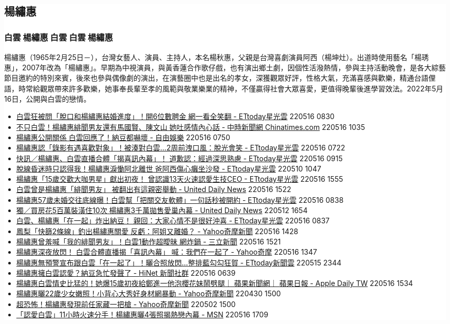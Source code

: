 ## 楊繡惠

### 白雲 楊繡惠 白雲 白雲 楊繡惠

楊繡惠（1965年2月25日－），台灣女藝人、演員、主持人，本名楊秋惠，父親是台灣喜劇演員阿西（楊坤灶）。出道時使用藝名「楊琇惠」，2007年改為「楊繡惠」。早期為中視演員，與黃香蓮合作歌仔戲，也有演出鄉土劇，因個性活潑熱情，參與主持活動晚會，是各大綜藝節目邀約的特別來賓，後來也參與偶像劇的演出，在演藝圈中也是出名的孝女，深獲觀眾好評，性格大氣，充滿喜感與歡樂，精通台語俚語，時常給觀眾帶來許多歡樂，她事奉長輩至孝的風範與敬業樂業的精神，不僅贏得社會大眾喜愛，更值得晚輩後進學習效法。2022年5月16日，公開與白雲的戀情。
- [白雲狂被問「脫口和楊繡惠結婚進度」！開6位數聘金 網一看全笑翻 - ETtoday星光雲](https://star.ettoday.net/news/2251819 "白雲狂被問「脫口和楊繡惠結婚進度」！開6位數聘金 網一看全笑翻 - ETtoday星光雲") 220516 0830
- [不只白雲！楊繡惠緋聞男友還有馬國賢、陳文山 她吐感情內心話 - 中時新聞網 Chinatimes.com](https://www.chinatimes.com/realtimenews/20220516001330-260404 "不只白雲！楊繡惠緋聞男友還有馬國賢、陳文山 她吐感情內心話 - 中時新聞網 Chinatimes.com") 220516 1035
- [楊繡惠公開關係 白雲回應了！納豆都嚇壞 - 自由娛樂](https://ent.ltn.com.tw/news/breakingnews/3927739 "楊繡惠公開關係 白雲回應了！納豆都嚇壞 - 自由娛樂") 220516 0750
- [楊繡惠認「錄影有遇喜歡對象」！被湊對白雲…2周前洩口風：脫光會笑 - ETtoday星光雲](https://star.ettoday.net/news/2251796?redirect=1 "楊繡惠認「錄影有遇喜歡對象」！被湊對白雲…2周前洩口風：脫光會笑 - ETtoday星光雲") 220516 0722
- [快訊／楊繡惠、白雲直播合體「揭喜訊內幕」！ 道歉認：經過深思熟慮 - ETtoday星光雲](https://star.ettoday.net/news/2251854?redirect=1 "快訊／楊繡惠、白雲直播合體「揭喜訊內幕」！ 道歉認：經過深思熟慮 - ETtoday星光雲") 220516 0915
- [脫線昏迷時只認得我！楊繡惠淚慟阿北離世 爸阿西傷心癱坐沙發 - ETtoday星光雲](https://star.ettoday.net/news/2247784 "脫線昏迷時只認得我！楊繡惠淚慟阿北離世 爸阿西傷心癱坐沙發 - ETtoday星光雲") 220510 1047
- [楊繡惠「15歲交歡大咖男星」獻出初夜！ 曾認識13天火速認愛生技CEO - ETtoday星光雲](https://star.ettoday.net/news/2252239?from=rss&redirect=1 "楊繡惠「15歲交歡大咖男星」獻出初夜！ 曾認識13天火速認愛生技CEO - ETtoday星光雲") 220516 1555
- [白雲曾是楊繡惠「緋聞男友」 被翻出有這親密舉動 - United Daily News](https://stars.udn.com/star/story/10089/6316893?from=udn_ch2_menu_v2_main_index "白雲曾是楊繡惠「緋聞男友」 被翻出有這親密舉動 - United Daily News") 220516 1522
- [楊繡惠57歲未婚交往底線曝！白雲幫「把關交友軟體」一句話秒被開約 - ETtoday星光雲](https://star.ettoday.net/news/2251814?redirect=1 "楊繡惠57歲未婚交往底線曝！白雲幫「把關交友軟體」一句話秒被開約 - ETtoday星光雲") 220516 0838
- [獨／買房花5百萬裝潢住10次 楊繡惠3千萬拋售愛巢內幕 - United Daily News](https://stars.udn.com/star/story/10091/6308556 "獨／買房花5百萬裝潢住10次 楊繡惠3千萬拋售愛巢內幕 - United Daily News") 220512 1654
- [白雲、楊繡惠「在一起」炸出納豆！ 親回：大家心情不是很好沖喜 - ETtoday星光雲](https://star.ettoday.net/news/2251823?redirect=1 "白雲、楊繡惠「在一起」炸出納豆！ 親回：大家心情不是很好沖喜 - ETtoday星光雲") 220516 0837
- [鳳梨「快篩2條線」釣出楊繡惠關愛 反虧：阿姐又離婚？ - Yahoo奇摩新聞](https://tw.news.yahoo.com/%E9%B3%B3%E6%A2%A8%E3%80%8C%E5%BF%AB%E7%AF%A9-2-%E6%A2%9D%E7%B7%9A%E3%80%8D%E9%87%A3%E5%87%BA%E6%A5%8A%E7%B9%A1%E6%83%A0%E9%97%9C%E6%84%9B-%E5%8F%8D%E8%99%A7%EF%BC%9A%E9%98%BF%E5%A7%90%E5%8F%88%E9%9B%A2%E5%A9%9A%EF%BC%9F-062801634.html "鳳梨「快篩2條線」釣出楊繡惠關愛 反虧：阿姐又離婚？ - Yahoo奇摩新聞") 220516 1428
- [楊繡惠曾羞喊「我的緋聞男友」！白雲1動作超曖昧 網炸鍋 - 三立新聞](https://star.setn.com/news/1116440 "楊繡惠曾羞喊「我的緋聞男友」！白雲1動作超曖昧 網炸鍋 - 三立新聞") 220516 1521
- [楊繡惠深夜放閃！ 白雲合體直播揭「喜訊內幕」 喊：我們在一起了 - Yahoo奇摩](https://tw.yahoo.com/tv/%E6%A5%8A%E7%B9%A1%E6%83%A0%E6%B7%B1%E5%A4%9C%E6%94%BE%E9%96%83-%E7%99%BD%E9%9B%B2%E5%90%88%E9%AB%94%E7%9B%B4%E6%92%AD%E6%8F%AD-%E5%96%9C%E8%A8%8A%E5%85%A7%E5%B9%95-%E5%96%8A-%E6%88%91%E5%80%91%E5%9C%A8-053728770.html?chat=1 "楊繡惠深夜放閃！ 白雲合體直播揭「喜訊內幕」 喊：我們在一起了 - Yahoo奇摩") 220516 1347
- [楊繡惠無預警宣布跟白雲「在一起了」！曬合照放閃…整排藍勾勾狂賀 - ETtoday新聞雲](https://www.ettoday.net/news/20220515/2251762.htm "楊繡惠無預警宣布跟白雲「在一起了」！曬合照放閃…整排藍勾勾狂賀 - ETtoday新聞雲") 220515 2344
- [楊繡惠擁白雲認愛？納豆急忙發聲了 - HiNet 新聞社群](https://times.hinet.net/news/23916174 "楊繡惠擁白雲認愛？納豆急忙發聲了 - HiNet 新聞社群") 220516 0639
- [楊繡惠白雲情史比猛的！她爆15歲初夜給鄭進一他泡櫻花妹鬧劈腿｜ 蘋果新聞網｜ 蘋果日報 - Apple Daily TW](https://www.appledaily.com.tw/entertainment/20220516/EPN5C5BJDBCIXHO4FNC7MMIHLQ/ "楊繡惠白雲情史比猛的！她爆15歲初夜給鄭進一他泡櫻花妹鬧劈腿｜ 蘋果新聞網｜ 蘋果日報 - Apple Daily TW") 220516 1534
- [楊繡惠曬22歲少女嫩照！小背心大秀好身材網暴動 - Yahoo奇摩新聞](https://tw.news.yahoo.com/%E6%A5%8A%E7%B9%A1%E6%83%A0%E6%9B%AC22%E6%AD%B2%E5%B0%91%E5%A5%B3%E5%AB%A9%E7%85%A7-%E5%B0%8F%E8%83%8C%E5%BF%83%E5%A4%A7%E7%A7%80%E5%A5%BD%E8%BA%AB%E6%9D%90%E7%B6%B2%E6%9A%B4%E5%8B%95-031528868.html "楊繡惠曬22歲少女嫩照！小背心大秀好身材網暴動 - Yahoo奇摩新聞") 220430 1500
- [超恐怖！楊繡惠發現前任家藏一把槍 - Yahoo奇摩新聞](https://tw.news.yahoo.com/%E8%B6%85%E6%81%90%E6%80%96-%E6%A5%8A%E7%B9%A1%E6%83%A0%E7%99%BC%E7%8F%BE%E5%89%8D%E4%BB%BB%E5%AE%B6%E8%97%8F-%E6%8A%8A%E6%A7%8D-123000854.html "超恐怖！楊繡惠發現前任家藏一把槍 - Yahoo奇摩新聞") 220502 1500
- [「認愛白雲」11小時火速分手！楊繡惠曬4張照揭熱戀內幕 - MSN](https://www.msn.com/zh-tw/entertainment/news/%E8%AA%8D%E6%84%9B%E7%99%BD%E9%9B%B2-11%E5%B0%8F%E6%99%82%E7%81%AB%E9%80%9F%E5%88%86%E6%89%8B-%E6%A5%8A%E7%B9%A1%E6%83%A0%E6%9B%AC4%E5%BC%B5%E7%85%A7%E6%8F%AD%E7%86%B1%E6%88%80%E5%85%A7%E5%B9%95/ar-AAXkb35?li=BBqj0iS "「認愛白雲」11小時火速分手！楊繡惠曬4張照揭熱戀內幕 - MSN") 220516 1709
